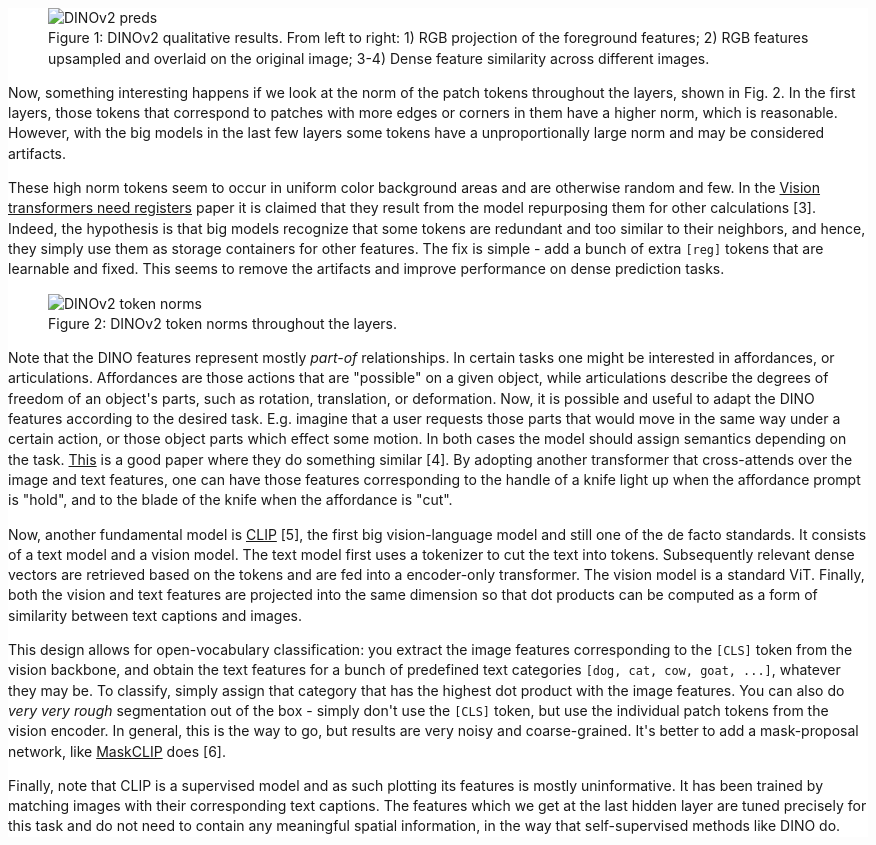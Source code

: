 <figure>
    <img class='extra_big_img' src="/images/dino_predictions.PNG" alt="DINOv2 preds" width="1200">
    <figcaption> Figure 1: DINOv2 qualitative results. From left to right: 1) RGB projection of the foreground features; 2) RGB features upsampled and overlaid on the original image; 3-4) Dense feature similarity across different images.</figcaption>
</figure>

Now, something interesting happens if we look at the norm of the patch tokens throughout the layers, shown in Fig. 2. In the first layers, those tokens that correspond to patches with more edges or corners in them have a higher norm, which is reasonable. However, with the big models in the last few layers some tokens have a unproportionally large norm and may be considered artifacts.

These high norm tokens seem to occur in uniform color background areas and are otherwise random and few. In the [Vision transformers need registers](https://arxiv.org/pdf/2309.16588) paper it is claimed that they result from the model repurposing them for other calculations [3]. Indeed, the hypothesis is that big models recognize that some tokens are redundant and too similar to their neighbors, and hence, they simply use them as storage containers for other features. The fix is simple - add a bunch of extra `[reg]` tokens that are learnable and fixed. This seems to remove the artifacts and improve performance on dense prediction tasks.

<figure>
    <img class='big_img' src="/images/dinov2_feature_norms.png" alt="DINOv2 token norms" width="1200">
    <figcaption> Figure 2: DINOv2 token norms throughout the layers.</figcaption>
</figure>

Note that the DINO features represent mostly *part-of* relationships. In certain tasks one might be interested in affordances, or articulations. Affordances are those actions that are "possible" on a given object, while articulations describe the degrees of freedom of an object's parts, such as rotation, translation, or deformation. Now, it is possible and useful to adapt the DINO features according to the desired task. E.g. imagine that a user requests those parts that would move in the same way under a certain action, or those object parts which effect some motion. In both cases the model should assign semantics depending on the task. [This](https://arxiv.org/pdf/2311.17776) is a good paper where they do something similar [4]. By adopting another transformer that cross-attends over the image and text features, one can have those features corresponding to the handle of a knife light up when the affordance prompt is "hold", and to the blade of the knife when the affordance is "cut".

Now, another fundamental model is [CLIP](https://arxiv.org/pdf/2103.00020) [5], the first big vision-language model and still one of the de facto standards. It consists of a text model and a vision model. The text model first uses a tokenizer to cut the text into tokens. Subsequently relevant dense vectors are retrieved based on the tokens and are fed into a encoder-only transformer. The vision model is a standard ViT. Finally, both the vision and text features are projected into the same dimension so that dot products can be computed as a form of similarity between text captions and images.

This design allows for open-vocabulary classification: you extract the image features corresponding to the `[CLS]` token from the vision backbone, and obtain the text features for a bunch of predefined text categories `[dog, cat, cow, goat, ...]`, whatever they may be. To classify, simply assign that category that has the highest dot product with the image features. You can also do *very very rough* segmentation out of the box - simply don't use the `[CLS]` token, but use the individual patch tokens from the vision encoder. In general, this is the way to go, but results are very noisy and coarse-grained. It's better to add a mask-proposal network, like [MaskCLIP](https://link.springer.com/chapter/10.1007/978-3-031-19815-1_40) does [6].

Finally, note that CLIP is a supervised model and as such plotting its features is mostly uninformative. It has been trained by matching images with their corresponding text captions. The features which we get at the last hidden layer are tuned precisely for this task and do not need to contain any meaningful spatial information, in the way that self-supervised methods like DINO do.
